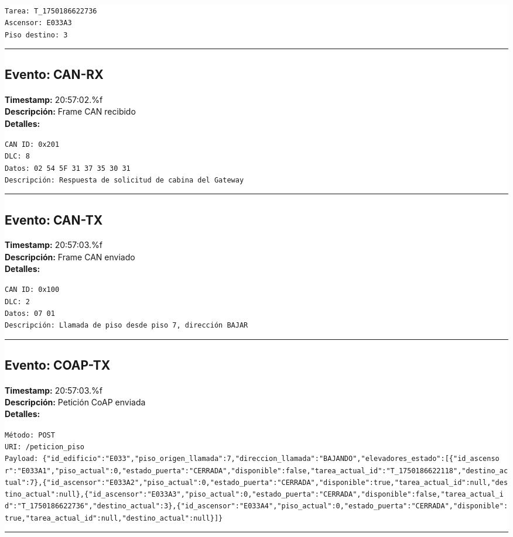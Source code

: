 ```
Tarea: T_1750186622736
Ascensor: E033A3
Piso destino: 3
```

---

## Evento: CAN-RX

**Timestamp:** 20:57:02.%f  
**Descripción:** Frame CAN recibido  
**Detalles:**

```
CAN ID: 0x201
DLC: 8
Datos: 02 54 5F 31 37 35 30 31 
Descripción: Respuesta de solicitud de cabina del Gateway
```

---

## Evento: CAN-TX

**Timestamp:** 20:57:03.%f  
**Descripción:** Frame CAN enviado  
**Detalles:**

```
CAN ID: 0x100
DLC: 2
Datos: 07 01 
Descripción: Llamada de piso desde piso 7, dirección BAJAR
```

---

## Evento: COAP-TX

**Timestamp:** 20:57:03.%f  
**Descripción:** Petición CoAP enviada  
**Detalles:**

```
Método: POST
URI: /peticion_piso
Payload: {"id_edificio":"E033","piso_origen_llamada":7,"direccion_llamada":"BAJANDO","elevadores_estado":[{"id_ascensor":"E033A1","piso_actual":0,"estado_puerta":"CERRADA","disponible":false,"tarea_actual_id":"T_1750186622118","destino_actual":7},{"id_ascensor":"E033A2","piso_actual":0,"estado_puerta":"CERRADA","disponible":true,"tarea_actual_id":null,"destino_actual":null},{"id_ascensor":"E033A3","piso_actual":0,"estado_puerta":"CERRADA","disponible":false,"tarea_actual_id":"T_1750186622736","destino_actual":3},{"id_ascensor":"E033A4","piso_actual":0,"estado_puerta":"CERRADA","disponible":true,"tarea_actual_id":null,"destino_actual":null}]}
```

---